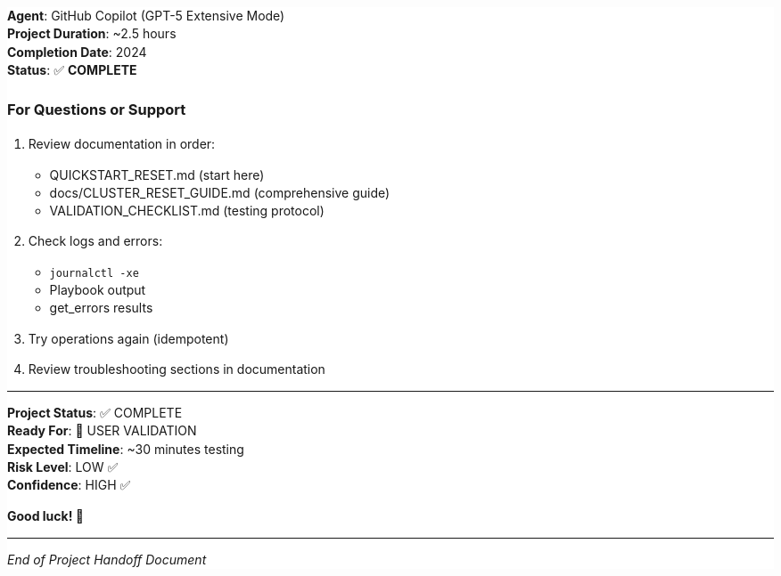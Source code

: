**Agent**: GitHub Copilot (GPT-5 Extensive Mode)  
**Project Duration**: ~2.5 hours  
**Completion Date**: 2024  
**Status**: ✅ **COMPLETE**  

### For Questions or Support

1. Review documentation in order:
   - QUICKSTART_RESET.md (start here)
   - docs/CLUSTER_RESET_GUIDE.md (comprehensive guide)
   - VALIDATION_CHECKLIST.md (testing protocol)

2. Check logs and errors:
   - `journalctl -xe`
   - Playbook output
   - get_errors results

3. Try operations again (idempotent)

4. Review troubleshooting sections in documentation

---

**Project Status**: ✅ COMPLETE  
**Ready For**: 🧪 USER VALIDATION  
**Expected Timeline**: ~30 minutes testing  
**Risk Level**: LOW ✅  
**Confidence**: HIGH ✅  

**Good luck! 🚀**

---

*End of Project Handoff Document*
